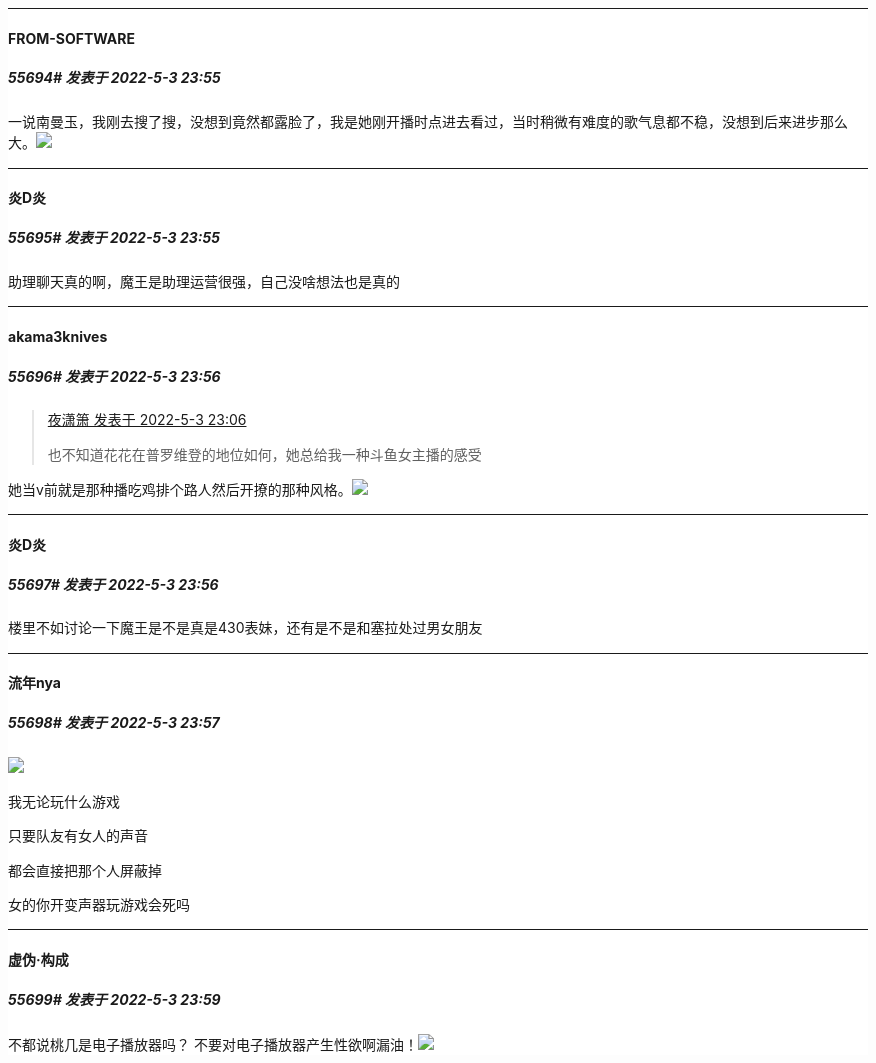 *****

####  FROM-SOFTWARE  
##### 55694#       发表于 2022-5-3 23:55

一说南曼玉，我刚去搜了搜，没想到竟然都露脸了，我是她刚开播时点进去看过，当时稍微有难度的歌气息都不稳，没想到后来进步那么大。<img src="https://static.saraba1st.com/image/smiley/face2017/033.png" referrerpolicy="no-referrer">

*****

####  炎D炎  
##### 55695#       发表于 2022-5-3 23:55

助理聊天真的啊，魔王是助理运营很强，自己没啥想法也是真的

*****

####  akama3knives  
##### 55696#       发表于 2022-5-3 23:56

<blockquote><a href="httphttps://bbs.saraba1st.com/2b/forum.php?mod=redirect&amp;goto=findpost&amp;pid=55684385&amp;ptid=2056040" target="_blank">夜潇箫 发表于 2022-5-3 23:06</a>

也不知道花花在普罗维登的地位如何，她总给我一种斗鱼女主播的感受</blockquote>
她当v前就是那种播吃鸡排个路人然后开撩的那种风格。<img src="https://static.saraba1st.com/image/smiley/face2017/076.png" referrerpolicy="no-referrer">

*****

####  炎D炎  
##### 55697#       发表于 2022-5-3 23:56

楼里不如讨论一下魔王是不是真是430表妹，还有是不是和塞拉处过男女朋友

*****

####  流年nya  
##### 55698#       发表于 2022-5-3 23:57

<img src="https://static.saraba1st.com/image/smiley/face2017/067.png" referrerpolicy="no-referrer">

我无论玩什么游戏

只要队友有女人的声音

都会直接把那个人屏蔽掉

女的你开变声器玩游戏会死吗

*****

####  虚伪·构成  
##### 55699#       发表于 2022-5-3 23:59

不都说桃几是电子播放器吗？
不要对电子播放器产生性欲啊漏油！<img src="https://static.saraba1st.com/image/smiley/face2017/022.png" referrerpolicy="no-referrer">
